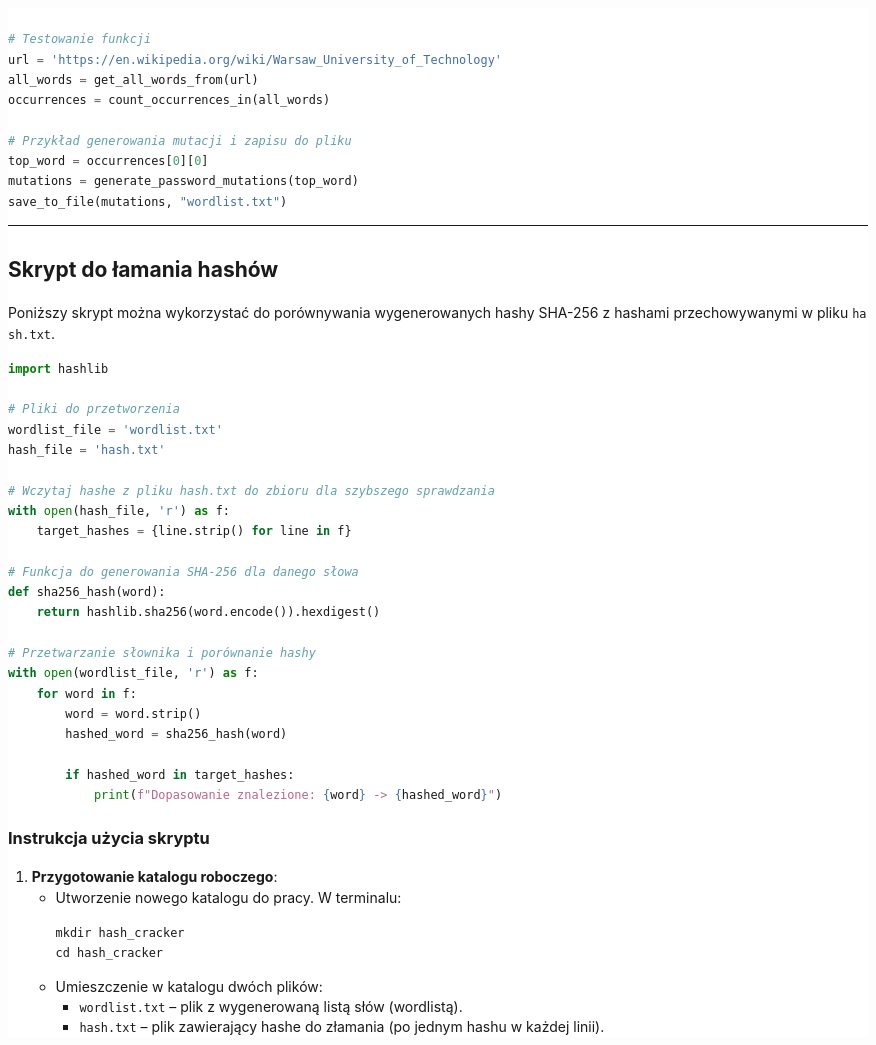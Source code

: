 ```python

# Testowanie funkcji
url = 'https://en.wikipedia.org/wiki/Warsaw_University_of_Technology'
all_words = get_all_words_from(url)
occurrences = count_occurrences_in(all_words)

# Przykład generowania mutacji i zapisu do pliku
top_word = occurrences[0][0]
mutations = generate_password_mutations(top_word)
save_to_file(mutations, "wordlist.txt")
```

---

## Skrypt do łamania hashów

Poniższy skrypt można wykorzystać do porównywania wygenerowanych hashy SHA-256 z hashami przechowywanymi w pliku `hash.txt`.

```python
import hashlib

# Pliki do przetworzenia
wordlist_file = 'wordlist.txt'
hash_file = 'hash.txt'

# Wczytaj hashe z pliku hash.txt do zbioru dla szybszego sprawdzania
with open(hash_file, 'r') as f:
    target_hashes = {line.strip() for line in f}

# Funkcja do generowania SHA-256 dla danego słowa
def sha256_hash(word):
    return hashlib.sha256(word.encode()).hexdigest()

# Przetwarzanie słownika i porównanie hashy
with open(wordlist_file, 'r') as f:
    for word in f:
        word = word.strip()
        hashed_word = sha256_hash(word)
        
        if hashed_word in target_hashes:
            print(f"Dopasowanie znalezione: {word} -> {hashed_word}")
```

### Instrukcja użycia skryptu

1. **Przygotowanie katalogu roboczego**:
   - Utworzenie nowego katalogu do pracy. W terminalu:
     ```
     mkdir hash_cracker
     cd hash_cracker
     ```
   - Umieszczenie w katalogu dwóch plików:
     - `wordlist.txt` – plik z wygenerowaną listą słów (wordlistą).
     - `hash.txt` – plik zawierający hashe do złamania (po jednym hashu w każdej linii).
